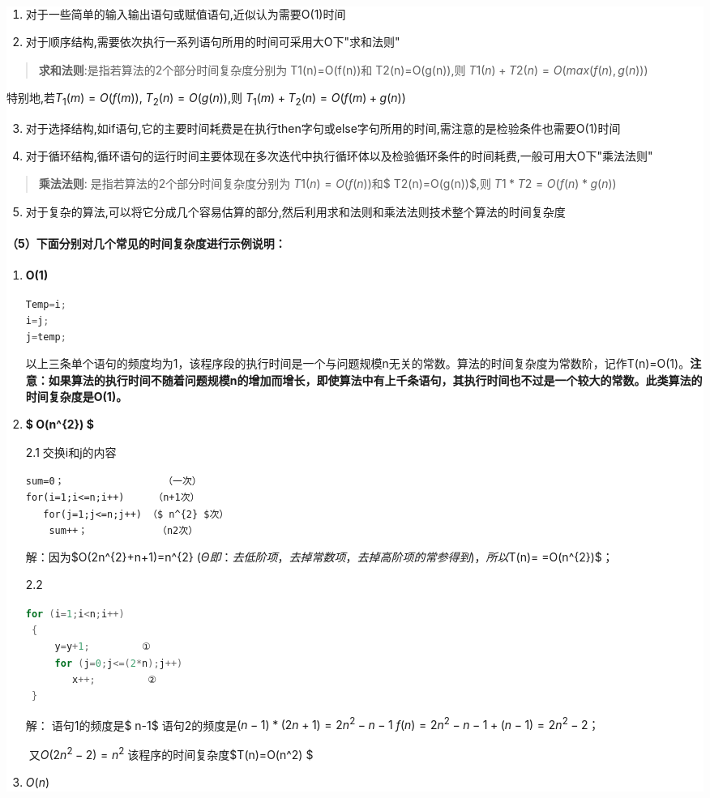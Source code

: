 1. 对于一些简单的输入输出语句或赋值语句,近似认为需要O(1)时间

2. 对于顺序结构,需要依次执行一系列语句所用的时间可采用大O下"求和法则"

> **求和法则**:是指若算法的2个部分时间复杂度分别为 T1(n)=O(f(n))和 T2(n)=O(g(n)),则 $T1(n)+T2(n)=O(max(f(n), g(n)))$

特别地,若$T_1(m)=O(f(m))$, $T_2(n)=O(g(n))$,则 $T_1(m)+T_2(n)=O(f(m) + g(n))$

3. 对于选择结构,如if语句,它的主要时间耗费是在执行then字句或else字句所用的时间,需注意的是检验条件也需要O(1)时间

4. 对于循环结构,循环语句的运行时间主要体现在多次迭代中执行循环体以及检验循环条件的时间耗费,一般可用大O下"乘法法则"

> **乘法法则**: 是指若算法的2个部分时间复杂度分别为 $T1(n)=O(f(n))$和$ T2(n)=O(g(n))$,则 $T1*T2=O(f(n)*g(n))$

5. 对于复杂的算法,可以将它分成几个容易估算的部分,然后利用求和法则和乘法法则技术整个算法的时间复杂度

#### **（5）下面分别对几个常见的时间复杂度进行示例说明：** 

1. **O(1)** 

   ``` java
   Temp=i; 
   i=j; 
   j=temp;   
   ```

   以上三条单个语句的频度均为1，该程序段的执行时间是一个与问题规模n无关的常数。算法的时间复杂度为常数阶，记作T(n)=O(1)。**注意：如果算法的执行时间不随着问题规模n的增加而增长，即使算法中有上千条语句，其执行时间也不过是一个较大的常数。此类算法的时间复杂度是O(1)。** 

2. **$ O(n^{2}) $** 

   2.1 交换i和j的内容 

   ```
   sum=0；                 （一次）  
   for(i=1;i<=n;i++)     （n+1次）  
      for(j=1;j<=n;j++) （$ n^{2} $次）  
       sum++；            （n2次）
   ```
   解：因为$O(2n^{2}+n+1)=n^{2} $(Θ即：去低阶项，去掉常数项，去掉高阶项的常参得到)，所以$T(n)= =O(n^{2})$；

   2.2 

   ```java 
   for (i=1;i<n;i++)  
    {   
        y=y+1;         ①     
        for (j=0;j<=(2*n);j++)      
           x++;         ②        
    }     
   ```

     解： 语句1的频度是$ n-1$
                 语句2的频度是$(n-1)*(2n+1)=2n^2-n-1$
                 $f(n)=2n^2-n-1+(n-1)=2n^2-2；$

   ​        又$O(2n^2-2)=n^2$
             该程序的时间复杂度$T(n)=O(n^2) $

3. $O(n)$
